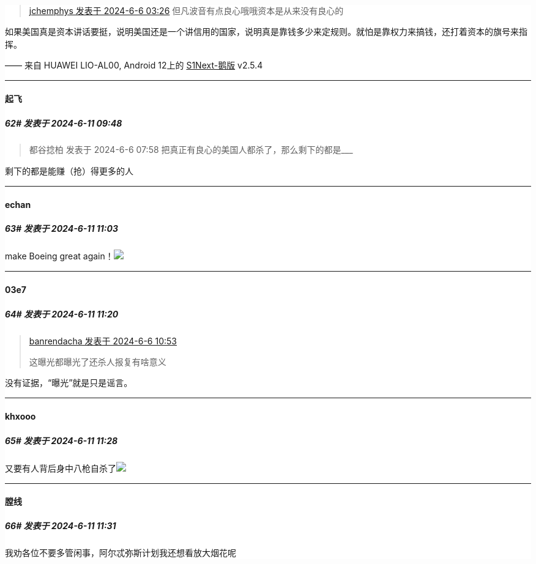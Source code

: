 <blockquote><a href="httphttps://bbs.saraba1st.com/2b/forum.php?mod=redirect&amp;goto=findpost&amp;pid=65126916&amp;ptid=2186406" target="_blank">jchemphys 发表于 2024-6-6 03:26</a>
但凡波音有点良心哦哦资本是从来没有良心的</blockquote>
如果美国真是资本讲话要挺，说明美国还是一个讲信用的国家，说明真是靠钱多少来定规则。就怕是靠权力来搞钱，还打着资本的旗号来指挥。

—— 来自 HUAWEI LIO-AL00, Android 12上的 [S1Next-鹅版](https://github.com/ykrank/S1-Next/releases) v2.5.4

*****

####  起飞  
##### 62#       发表于 2024-6-11 09:48

<blockquote>都谷捻柏 发表于 2024-6-6 07:58
把真正有良心的美国人都杀了，那么剩下的都是___</blockquote>
剩下的都是能赚（抢）得更多的人


*****

####  echan  
##### 63#       发表于 2024-6-11 11:03

make Boeing great again！<img src="https://static.saraba1st.com/image/smiley/face2017/034.png" referrerpolicy="no-referrer">


*****

####  03e7  
##### 64#       发表于 2024-6-11 11:20

<blockquote><a href="httphttps://bbs.saraba1st.com/2b/forum.php?mod=redirect&amp;goto=findpost&amp;pid=65128960&amp;ptid=2186406" target="_blank">banrendacha 发表于 2024-6-6 10:53</a>

这曝光都曝光了还杀人报复有啥意义</blockquote>
没有证据，“曝光”就是只是谣言。


*****

####  khxooo  
##### 65#       发表于 2024-6-11 11:28

又要有人背后身中八枪自杀了<img src="https://static.saraba1st.com/image/smiley/face2017/067.png" referrerpolicy="no-referrer">


*****

####  膛线  
##### 66#       发表于 2024-6-11 11:31

我劝各位不要多管闲事，阿尔忒弥斯计划我还想看放大烟花呢

